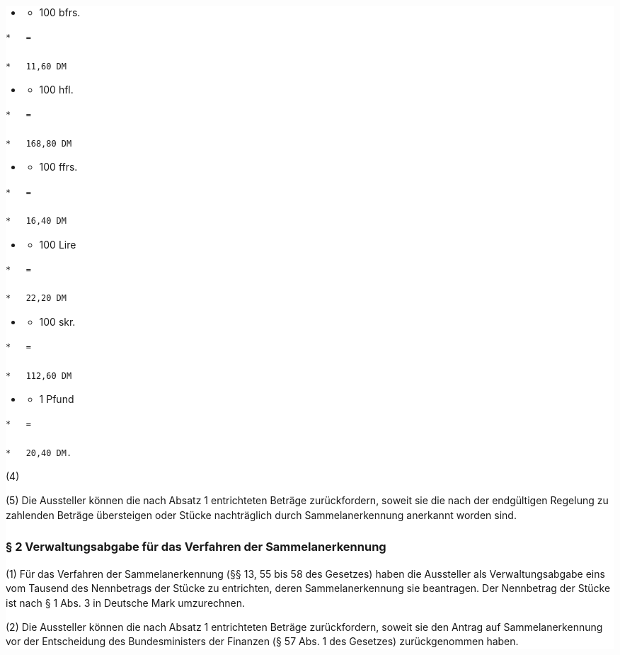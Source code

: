 *    *   100 bfrs.

    *   =

    *   11,60 DM


*    *   100 hfl.

    *   =

    *   168,80 DM


*    *   100 ffrs.

    *   =

    *   16,40 DM


*    *   100 Lire

    *   =

    *   22,20 DM


*    *   100 skr.

    *   =

    *   112,60 DM


*    *   1 Pfund

    *   =

    *   20,40 DM.




(4)

(5) Die Aussteller können die nach Absatz 1 entrichteten Beträge
zurückfordern, soweit sie die nach der endgültigen Regelung zu
zahlenden Beträge übersteigen oder Stücke nachträglich durch
Sammelanerkennung anerkannt worden sind.


### § 2 Verwaltungsabgabe für das Verfahren der Sammelanerkennung

(1) Für das Verfahren der Sammelanerkennung (§§ 13, 55 bis 58 des
Gesetzes) haben die Aussteller als Verwaltungsabgabe eins vom Tausend
des Nennbetrags der Stücke zu entrichten, deren Sammelanerkennung sie
beantragen. Der Nennbetrag der Stücke ist nach § 1 Abs. 3 in Deutsche
Mark umzurechnen.

(2) Die Aussteller können die nach Absatz 1 entrichteten Beträge
zurückfordern, soweit sie den Antrag auf Sammelanerkennung vor der
Entscheidung des Bundesministers der Finanzen (§ 57 Abs. 1 des
Gesetzes) zurückgenommen haben.
